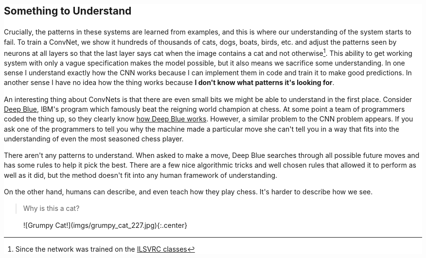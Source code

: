 
Something to Understand
---

Crucially, the patterns in these systems are learned from examples,
and this is where our understanding of the system starts to fail.
To train a ConvNet, we show it hundreds of thousands of cats, dogs,
boats, birds, etc. and adjust the patterns seen by neurons at all layers
so that the last layer says cat when the image contains a cat and not otherwise[^categories].
This ability to get working system
with only a vague specification makes the model possible, but it
also means we sacrifice some understanding.
In one sense I understand exactly
how the CNN works because I can implement them in code and train it
to make good predictions. In another sense I have no idea
how the thing works because __I don't know what patterns it's looking for__.

An interesting thing about ConvNets is that there are even small bits
we might be able to understand in the first place.
Consider [Deep Blue](https://en.wikipedia.org/wiki/Deep_Blue_(chess_computer)),
IBM's program which famously beat the reigning world champion at chess.
At some point a team of programmers coded the thing up, so they clearly know
[how Deep Blue works](http://stanford.edu/~cpiech/cs221/apps/deepBlue.html).
However, a similar problem to the CNN problem appears. If you ask one of
the programmers to tell you why the machine made a particular move
she can't tell you in a way that fits into the understanding of
even the most seasoned chess player.

There aren't any patterns to understand. When asked
to make a move, Deep Blue searches
through all possible future moves and has some rules to help it pick
the best. There are a few nice algorithmic tricks and well chosen rules
that allowed it to perform as well as it did, but the method doesn't
fit into any human framework of understanding.

On the other hand, humans can describe, and even teach how they play chess.
It's harder to describe how we see.

> Why is this a cat?

<figure markdown="1">
![Grumpy Cat!](imgs/grumpy_cat_227.jpg){:.center}
</figure>


[^nn_diagram]: This image comes from [chapter 1](http://neuralnetworksanddeeplearning.com/chap1.html) of
[^categories]: Since the network was trained on the [ILSVRC classes](http://image-net.org/challenges/LSVRC/2014/browse-synsets)
[^winston_vision]: Pat Winston has a nice [video](https://www.youtube.com/watch?v=gvmfbePC2pc) about
[^representation_math]: TODO: talk about the mathematics of representations
[^other_vis]: You can find how some other cool
[^not_parcoord]: It looks like [parallel coordinates](https://syntagmatic.github.io/parallel-coordinates/),
[^saturate]: This tends to saturate visualizations, especially as they
[^1]: See [this](http://colah.github.io/posts/2014-07-Conv-Nets-Modular/) nice introduction by Chris Olah 
[^2]: emerging object detectors (TODO)
[^AlexNet]: [AlexNet](http://www.cs.toronto.edu/~fritz/absps/imagenet.pdf)